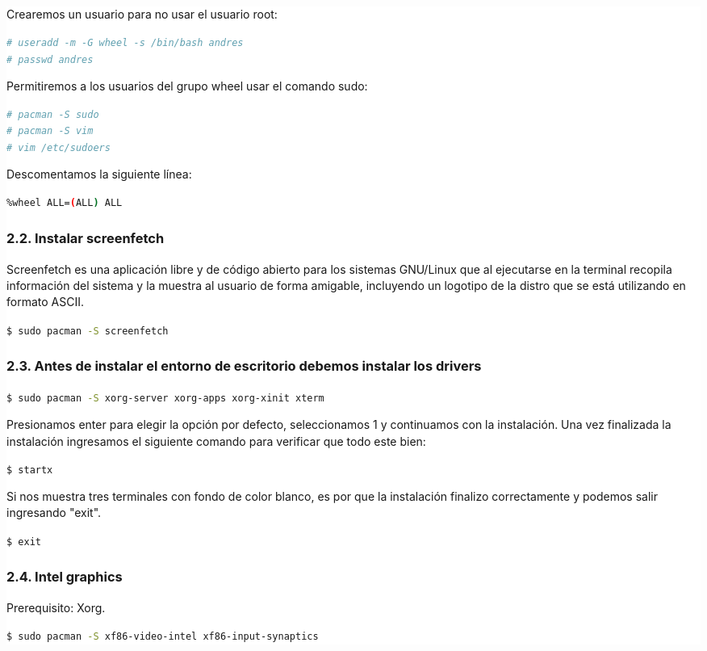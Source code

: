 Crearemos un usuario para no usar el usuario root:

```sh
# useradd -m -G wheel -s /bin/bash andres
# passwd andres
```

Permitiremos a los usuarios del grupo wheel usar el comando sudo:

```sh
# pacman -S sudo
# pacman -S vim
# vim /etc/sudoers
```

Descomentamos la siguiente línea:

```sh
%wheel ALL=(ALL) ALL
```

### 2.2. Instalar screenfetch

Screenfetch es una aplicación libre y de código abierto para los sistemas GNU/Linux que al ejecutarse en la terminal recopila información del sistema y la muestra al usuario de forma amigable, incluyendo un logotipo de la distro que se está utilizando en formato ASCII.

```sh
$ sudo pacman -S screenfetch
```

### 2.3. Antes de instalar el entorno de escritorio debemos instalar los drivers

```sh
$ sudo pacman -S xorg-server xorg-apps xorg-xinit xterm
```

Presionamos enter para elegir la opción por defecto, seleccionamos 1 y continuamos con la instalación. Una vez finalizada la instalación ingresamos el siguiente comando para verificar que todo este bien:

```sh
$ startx
```

Si nos muestra tres terminales con fondo de color blanco, es por que la instalación finalizo correctamente y podemos salir ingresando "exit".


```sh
$ exit
```

### 2.4. Intel graphics

Prerequisito: Xorg.

```sh
$ sudo pacman -S xf86-video-intel xf86-input-synaptics
```
